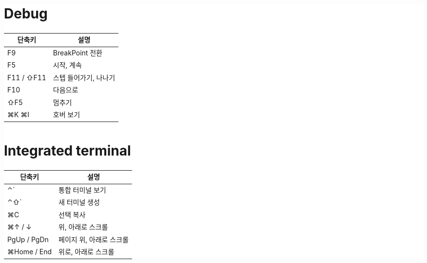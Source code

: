 # Debug

| 단축키     | 설명                  |
| ---------- | --------------------- |
| F9         | BreakPoint 전환       |
| F5         | 시작, 계속            |
| F11 / ⇧F11 | 스텝 들어가기, 나나기 |
| F10        | 다음으로              |
| ⇧F5        | 멈추기                |
| ⌘K ⌘I      | 호버 보기             |

# Integrated terminal

| 단축키      | 설명                     |
| ----------- | ------------------------ |
| ⌃`          | 통합 터미널 보기         |
| ⌃⇧`         | 새 터미널 생성           |
| ⌘C          | 선택 복사                |
| ⌘↑ / ↓      | 위, 아래로 스크롤        |
| PgUp / PgDn | 페이지 위, 아래로 스크롤 |
| ⌘Home / End | 위로, 아래로 스크롤      |